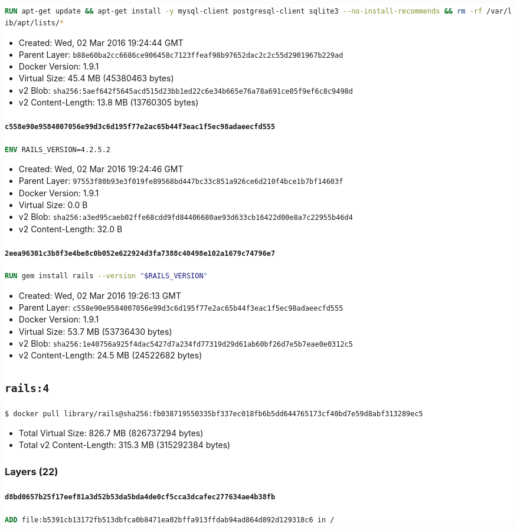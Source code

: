 ```dockerfile
RUN apt-get update && apt-get install -y mysql-client postgresql-client sqlite3 --no-install-recommends && rm -rf /var/lib/apt/lists/*
```

-	Created: Wed, 02 Mar 2016 19:24:44 GMT
-	Parent Layer: `b88e60ba2cc6686ce906458c7123ffeaf98b97652dac2c2c55d2901967b229ad`
-	Docker Version: 1.9.1
-	Virtual Size: 45.4 MB (45380463 bytes)
-	v2 Blob: `sha256:5aef642f5645acd515d23bb1ed22c6e34b665e76a78a691ce05f9ef6c8c9498d`
-	v2 Content-Length: 13.8 MB (13760305 bytes)

#### `c558e90e9584007056e99d3c6d195f77e2ac65b44f3eac1f5ec98adaeecfd555`

```dockerfile
ENV RAILS_VERSION=4.2.5.2
```

-	Created: Wed, 02 Mar 2016 19:24:46 GMT
-	Parent Layer: `97553f80b93e3f019fe89568bd447bc33c851a926ce6d210f4bce1b7bf14603f`
-	Docker Version: 1.9.1
-	Virtual Size: 0.0 B
-	v2 Blob: `sha256:a3ed95caeb02ffe68cdd9fd84406680ae93d633cb16422d00e8a7c22955b46d4`
-	v2 Content-Length: 32.0 B

#### `2eea96301c3b8f3e4be8c0b052e622924d3fa7388c40498e102a1679c74796e7`

```dockerfile
RUN gem install rails --version "$RAILS_VERSION"
```

-	Created: Wed, 02 Mar 2016 19:26:13 GMT
-	Parent Layer: `c558e90e9584007056e99d3c6d195f77e2ac65b44f3eac1f5ec98adaeecfd555`
-	Docker Version: 1.9.1
-	Virtual Size: 53.7 MB (53736430 bytes)
-	v2 Blob: `sha256:1e40756a925f4dac5427d7a234fd77319d29d61ab60bf26d7e5b7eae0e0312c5`
-	v2 Content-Length: 24.5 MB (24522682 bytes)

## `rails:4`

```console
$ docker pull library/rails@sha256:fb038719550335bf337ec018fb6b5dd644765173cf40bd7e59d8abf313289ec5
```

-	Total Virtual Size: 826.7 MB (826737294 bytes)
-	Total v2 Content-Length: 315.3 MB (315292384 bytes)

### Layers (22)

#### `d8bd0657b25f17eef81a3d52b53da5bda4de0cf5cca3dcafec277634ae4b38fb`

```dockerfile
ADD file:b5391cb13172fb513dbfca0b8471ea02bffa913ffdab94ad864d892d129318c6 in /
```
